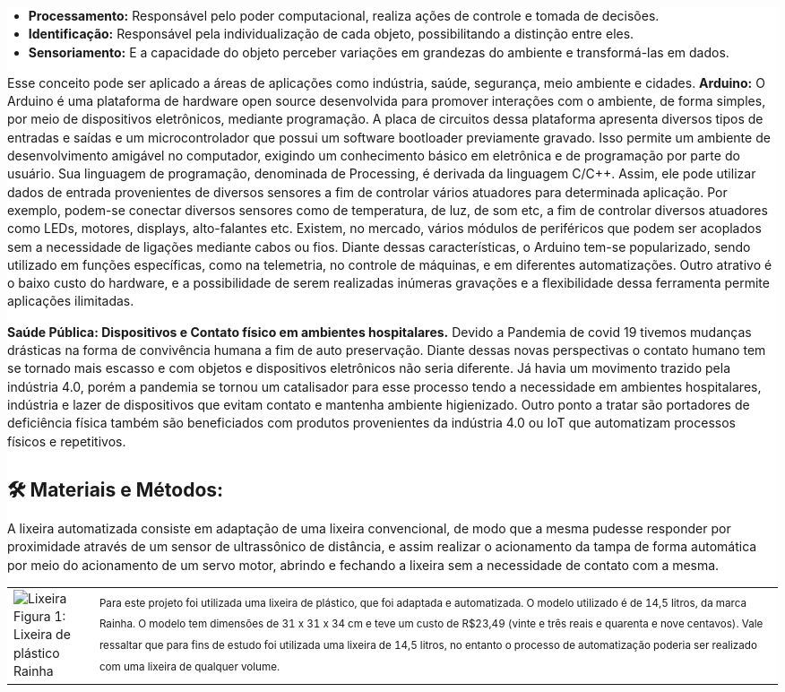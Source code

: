 - **Processamento:** Responsável pelo poder computacional, realiza ações de controle e tomada de decisões.
- **Identificação:** Responsável pela individualização de cada objeto, possibilitando a distinção entre eles.
- **Sensoriamento:** E a capacidade do objeto perceber variações em grandezas do ambiente e transformá-las em dados.

Esse conceito pode ser aplicado a áreas de aplicações como indústria, saúde, segurança, meio ambiente e cidades.
**Arduino:**
O Arduino é uma plataforma de hardware open source desenvolvida para promover interações com o ambiente, de forma simples, por meio de dispositivos eletrônicos, mediante programação. A placa de circuitos dessa plataforma apresenta diversos tipos de entradas e saídas e um microcontrolador que possui um software bootloader previamente gravado. Isso permite um ambiente de desenvolvimento amigável no computador, exigindo um conhecimento básico em eletrônica e de programação por parte do usuário. Sua linguagem de programação, denominada de Processing, é derivada da linguagem C/C++. Assim, ele pode utilizar dados de entrada provenientes de diversos sensores a fim de controlar vários atuadores para determinada aplicação. Por exemplo, podem-se conectar diversos sensores como de temperatura, de luz, de som etc, a fim de controlar diversos atuadores como LEDs, motores, displays, alto-falantes etc. Existem, no mercado, vários módulos de periféricos que podem ser acoplados sem a necessidade de ligações mediante cabos ou fios. Diante dessas características, o Arduino tem-se popularizado, sendo utilizado em funções específicas, como na telemetria, no controle de máquinas, e em diferentes automatizações. Outro atrativo é o baixo custo do hardware, e a possibilidade de serem realizadas inúmeras gravações e a flexibilidade dessa ferramenta permite aplicações ilimitadas.

**Saúde Pública: Dispositivos e Contato físico em ambientes hospitalares.**
Devido a Pandemia de covid 19 tivemos mudanças drásticas na forma de convivência humana a fim de auto preservação. Diante dessas novas perspectivas o contato humano tem se tornado mais escasso e com objetos e dispositivos eletrônicos não seria diferente. Já havia um movimento trazido pela indústria 4.0, porém a pandemia se tornou um catalisador para esse processo tendo a necessidade em ambientes hospitalares, indústria e lazer de dispositivos que evitam contato e mantenha ambiente higienizado. Outro ponto a tratar são portadores de deficiência física também são beneficiados com produtos provenientes da indústria 4.0 ou IoT que automatizam processos físicos e repetitivos.


## 🛠 Materiais e Métodos:

A lixeira automatizada consiste em adaptação de uma lixeira convencional, de modo que a mesma pudesse responder por proximidade através de um sensor de ultrassônico de distância, e assim realizar o acionamento da tampa de forma automática por meio do acionamento de um servo motor, abrindo e fechando a lixeira sem a necessidade de contato com a mesma.


<table>
  <tr>
      <td>
          <img src="https://github.com/Sipauba/projetoLixeiraAutomatica/blob/main/imagens/materiais%20e%20metodos/lixeira.png" alt="Lixeira">
       <br/>Figura 1: Lixeira de plástico Rainha
      </td>
    
   <td>
    <sub>
Para este projeto foi utilizada uma lixeira de plástico, que foi adaptada e automatizada. O modelo utilizado é de 14,5 litros, da marca Rainha. O modelo tem dimensões de 31 x 31 x 34 cm  e teve um custo de R$23,49 (vinte e três reais e quarenta e nove centavos). Vale ressaltar que para fins de estudo foi utilizada uma lixeira de 14,5 litros, no entanto o processo de automatização poderia ser realizado com uma lixeira de qualquer volume.
</sub>
   </td>
  </tr>
 